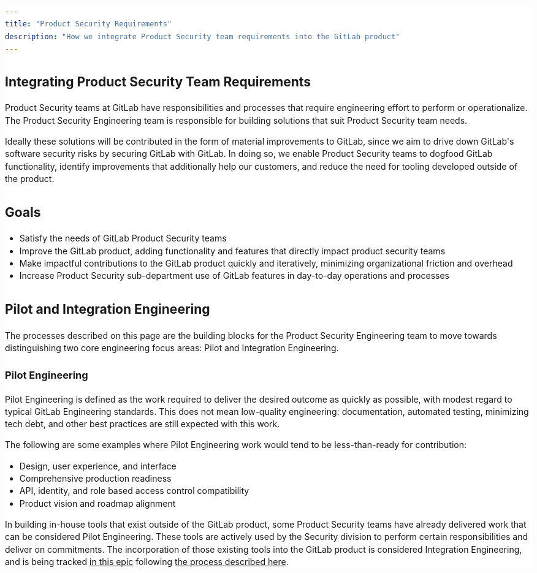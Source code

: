 ```yaml
---
title: "Product Security Requirements"
description: "How we integrate Product Security team requirements into the GitLab product"
---
```


## Integrating Product Security Team Requirements

Product Security teams at GitLab have responsibilities and processes that require engineering effort to perform or operationalize. The Product Security Engineering team is responsible for building solutions that suit Product Security team needs.

Ideally these solutions will be contributed in the form of material improvements to GitLab, since we aim to drive down GitLab's software security risks by securing GitLab with GitLab. In doing so, we enable Product Security teams to dogfood GitLab functionality, identify improvements that additionally help our customers, and reduce the need for tooling developed outside of the product.

## Goals

- Satisfy the needs of GitLab Product Security teams
- Improve the GitLab product, adding functionality and features that directly impact product security teams
- Make impactful contributions to the GitLab product quickly and iteratively, minimizing organizational friction and overhead
- Increase Product Security sub-department use of GitLab features in day-to-day operations and processes

## Pilot and Integration Engineering

The processes described on this page are the building blocks for the Product Security Engineering team to move towards distinguishing two core engineering focus areas: Pilot and Integration Engineering.

### Pilot Engineering

Pilot Engineering is defined as the work required to deliver the desired outcome as quickly as possible, with modest regard to typical GitLab Engineering standards. This does not mean low-quality engineering: documentation, automated testing, minimizing tech debt, and other best practices are still expected with this work.

The following are some examples where Pilot Engineering work would tend to be less-than-ready for contribution:

- Design, user experience, and interface
- Comprehensive production readiness
- API, identity, and role based access control compatibility
- Product vision and roadmap alignment

In building in-house tools that exist outside of the GitLab product, some Product Security teams have already delivered work that can be considered Pilot Engineering. These tools are actively used by the Security division to perform certain responsibilities and deliver on commitments. The incorporation of those existing tools into the GitLab product is considered Integration Engineering, and is being tracked [in this epic](https://gitlab.com/groups/gitlab-com/gl-security/-/epics/291) following [the process described here](/handbook/security/product-security/security-platforms-architecture/product-security-engineering/#tooling-integration-work).
